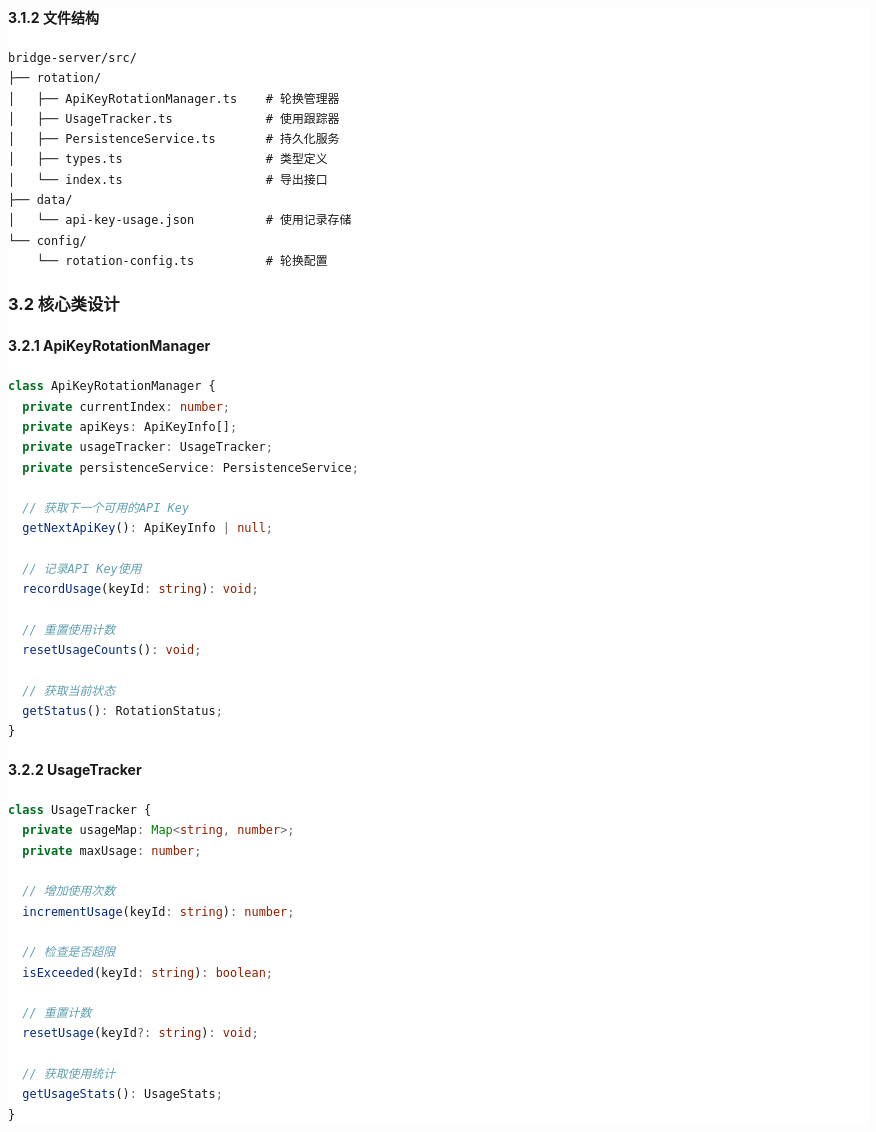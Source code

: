 #### 3.1.2 文件结构
```
bridge-server/src/
├── rotation/
│   ├── ApiKeyRotationManager.ts    # 轮换管理器
│   ├── UsageTracker.ts             # 使用跟踪器
│   ├── PersistenceService.ts       # 持久化服务
│   ├── types.ts                    # 类型定义
│   └── index.ts                    # 导出接口
├── data/
│   └── api-key-usage.json          # 使用记录存储
└── config/
    └── rotation-config.ts          # 轮换配置
```

### 3.2 核心类设计

#### 3.2.1 ApiKeyRotationManager
```typescript
class ApiKeyRotationManager {
  private currentIndex: number;
  private apiKeys: ApiKeyInfo[];
  private usageTracker: UsageTracker;
  private persistenceService: PersistenceService;
  
  // 获取下一个可用的API Key
  getNextApiKey(): ApiKeyInfo | null;
  
  // 记录API Key使用
  recordUsage(keyId: string): void;
  
  // 重置使用计数
  resetUsageCounts(): void;
  
  // 获取当前状态
  getStatus(): RotationStatus;
}
```

#### 3.2.2 UsageTracker
```typescript
class UsageTracker {
  private usageMap: Map<string, number>;
  private maxUsage: number;
  
  // 增加使用次数
  incrementUsage(keyId: string): number;
  
  // 检查是否超限
  isExceeded(keyId: string): boolean;
  
  // 重置计数
  resetUsage(keyId?: string): void;
  
  // 获取使用统计
  getUsageStats(): UsageStats;
}
```

